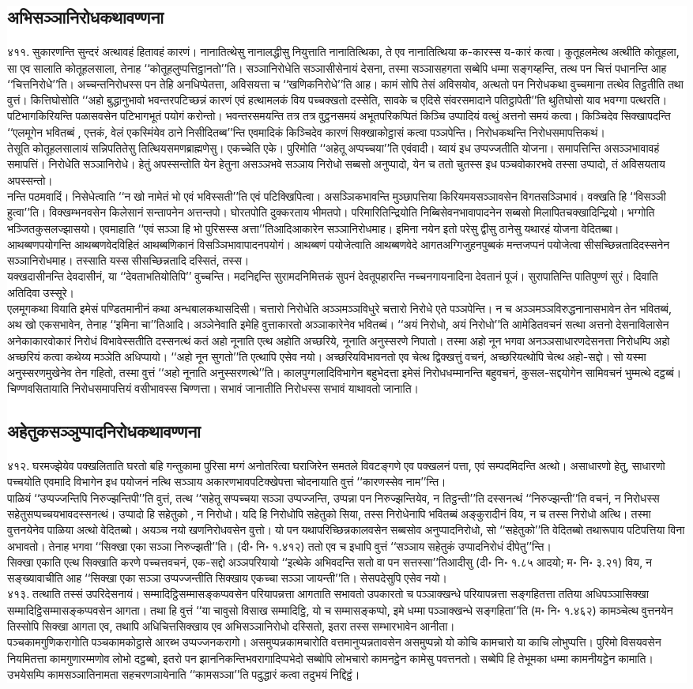 
## अभिसञ्ञानिरोधकथावण्णना

४११. सुकारणन्ति सुन्दरं अत्थावहं हितावहं कारणं। नानातित्थेसु नानालद्धीसु नियुत्ताति नानातित्थिका, ते एव नानातित्थिया क-कारस्स य-कारं कत्वा। कुतूहलमेत्थ अत्थीति कोतूहला, सा एव सालाति कोतूहलसाला, तेनाह ‘‘कोतूहलुप्पत्तिट्ठानतो’’ति। सञ्ञानिरोधेति सञ्ञासीसेनायं देसना, तस्मा सञ्ञासहगता सब्बेपि धम्मा सङ्गय्हन्ति, तत्थ पन चित्तं पधानन्ति आह ‘‘चित्तनिरोधे’’ति। अच्चन्तनिरोधस्स पन तेहि अनधिप्पेतत्ता, अविसयत्ता च ‘‘खणिकनिरोधे’’ति आह। कामं सोपि तेसं अविसयोव, अत्थतो पन निरोधकथा वुच्चमाना तत्थेव तिट्ठतीति तथा वुत्तं। कित्तिघोसोति ‘‘अहो बुद्धानुभावो भवन्तरपटिच्छन्नं कारणं एवं हत्थामलकं विय पच्चक्खतो दस्सेति, सावके च एदिसे संवरसमादाने पतिट्ठापेती’’ति थुतिघोसो याव भवग्गा पत्थरति। पटिभागकिरियन्ति पळासवसेन पटिभागभूतं पयोगं करोन्तो। भवन्तरसमयन्ति तत्र तत्र वुट्ठनसमयं अभूतपरिकप्पितं किञ्चि उप्पादियं वत्थुं अत्तनो समयं कत्वा। किञ्चिदेव सिक्खापदन्ति ‘‘एलमूगेन भवितब्बं , एत्तकं, वेलं एकस्मिंयेव ठाने निसीदितब्ब’’न्ति एवमादिकं किञ्चिदेव कारणं सिक्खाकोट्ठासं कत्वा पञ्ञपेन्ति। निरोधकथन्ति निरोधसमापत्तिकथं।  
तेसूति कोतूहलसालायं सन्निपतितेसु तित्थियसमणब्राह्मणेसु। एकच्चेति एके। पुरिमोति ‘‘अहेतू अप्पच्चया’’ति एवंवादी। य्वायं इध उप्पज्जतीति योजना। समापत्तिन्ति असञ्ञभावावहं समापत्तिं। निरोधेति सञ्ञानिरोधे। हेतुं अपस्सन्तोति येन हेतुना असञ्ञभवे सञ्ञाय निरोधो सब्बसो अनुप्पादो, येन च ततो चुतस्स इध पञ्चवोकारभवे तस्सा उप्पादो, तं अविसयताय अपस्सन्तो।  
नन्ति पठमवादिं। निसेधेत्वाति ‘‘न खो नामेतं भो एवं भविस्सती’’ति एवं पटिक्खिपित्वा। असञ्ञिकभावन्ति मुञ्छापत्तिया किरियमयसञ्ञावसेन विगतसञ्ञिभावं। वक्खति हि ‘‘विसञ्ञी हुत्वा’’ति। विक्खम्भनवसेन किलेसानं सन्तापनेन अत्तन्तपो। घोरतपोति दुक्करताय भीमतपो। परिमारितिन्द्रियोति निब्बिसेवनभावापादनेन सब्बसो मिलापितचक्खादिन्द्रियो। भग्गोति भञ्जितकुसलज्झासयो। एवमाहाति ‘‘एवं सञ्ञा हि भो पुरिसस्स अत्ता’’तिआदिआकारेन सञ्ञानिरोधमाह। इमिना नयेन इतो परेसु द्वीसु ठानेसु यथारहं योजना वेदितब्बा।  
आथब्बणपयोगन्ति आथब्बणवेदविहितं आथब्बणिकानं विसञ्ञिभावापादनपयोगं। आथब्बणं पयोजेत्वाति आथब्बणवेदे आगतअग्गिजुहनपुब्बकं मन्तजप्पनं पयोजेत्वा सीसच्छिन्नतादिदस्सनेन सञ्ञानिरोधमाह। तस्साति यस्स सीसच्छिन्नतादि दस्सितं, तस्स।  
यक्खदासीनन्ति देवदासीनं, या ‘‘देवताभतियोतिपि’’ वुच्चन्ति। मदनिद्दन्ति सुरामदनिमित्तकं सुपनं देवतूपहारन्ति नच्चनगायनादिना देवतानं पूजं। सुरापातिन्ति पातिपुण्णं सुरं। दिवाति अतिदिवा उस्सूरे।  
एलमूगकथा वियाति इमेसं पण्डितमानीनं कथा अन्धबालकथासदिसी। चत्तारो निरोधेति अञ्ञमञ्ञविधुरे चत्तारो निरोधे एते पञ्ञपेन्ति। न च अञ्ञमञ्ञविरुद्धनानासभावेन तेन भवितब्बं, अथ खो एकसभावेन, तेनाह ‘‘इमिना चा’’तिआदि। अञ्ञेनेवाति इमेहि वुत्ताकारतो अञ्ञाकारेनेव भवितब्बं। ‘‘अयं निरोधो, अयं निरोधो’’ति आमेडितवचनं सत्था अत्तनो देसनाविलासेन अनेकाकारवोकारं निरोधं विभावेस्सतीति दस्सनत्थं कतं अहो नूनाति एत्थ अहोति अच्छरिये, नूनाति अनुस्सरणे निपातो। तस्मा अहो नून भगवा अनञ्ञसाधारणदेसनत्ता निरोधम्पि अहो अच्छरियं कत्वा कथेय्य मञ्ञेति अधिप्पायो। ‘‘अहो नून सुगतो’’ति एत्थापि एसेव नयो। अच्छरियविभावनतो एव चेत्थ द्विक्खत्तुं वचनं, अच्छरियत्थोपि चेत्थ अहो-सद्दो। सो यस्मा अनुस्सरणमुखेनेव तेन गहितो, तस्मा वुत्तं ‘‘अहो नूनाति अनुस्सरणत्थे’’ति। कालपुग्गलादिविभागेन बहुभेदत्ता इमेसं निरोधधम्मानन्ति बहुवचनं, कुसल-सद्दयोगेन सामिवचनं भुम्मत्थे दट्ठब्बं। चिण्णवसितायाति निरोधसमापत्तियं वसीभावस्स चिण्णत्ता। सभावं जानातीति निरोधस्स सभावं याथावतो जानाति।  


## अहेतुकसञ्ञुप्पादनिरोधकथावण्णना

४१२. घरमज्झेयेव पक्खलिताति घरतो बहि गन्तुकामा पुरिसा मग्गं अनोतरित्वा घराजिरेन समतले विवटङ्गणे एव पक्खलनं पत्ता, एवं सम्पदमिदन्ति अत्थो। असाधारणो हेतु, साधारणो पच्चयोति एवमादि विभागेन इध पयोजनं नत्थि सञ्ञाय अकारणभावपटिक्खेपत्ता चोदनायाति वुत्तं ‘‘कारणस्सेव नाम’’न्ति।  
पाळियं ‘‘उप्पज्जन्तिपि निरुज्झन्तिपी’’ति वुत्तं, तत्थ ‘‘सहेतू सप्पच्चया सञ्ञा उप्पज्जन्ति, उप्पन्ना पन निरुज्झन्तियेव, न तिट्ठन्ती’’ति दस्सनत्थं ‘‘निरुज्झन्ती’’ति वचनं, न निरोधस्स सहेतुसप्पच्चयभावदस्सनत्थं। उप्पादो हि सहेतुको , न निरोधो। यदि हि निरोधोपि सहेतुको सिया, तस्स निरोधेनापि भवितब्बं अङ्कुरादीनं विय, न च तस्स निरोधो अत्थि। तस्मा वुत्तनयेनेव पाळिया अत्थो वेदितब्बो। अयञ्च नयो खणनिरोधवसेन वुत्तो। यो पन यथापरिच्छिन्नकालवसेन सब्बसोव अनुप्पादनिरोधो, सो ‘‘सहेतुको’’ति वेदितब्बो तथारूपाय पटिपत्तिया विना अभावतो। तेनाह भगवा ‘‘सिक्खा एका सञ्ञा निरुज्झती’’ति। (दी॰ नि॰ १.४१२) ततो एव च इधापि वुत्तं ‘‘सञ्ञाय सहेतुकं उप्पादनिरोधं दीपेतु’’न्ति।  
सिक्खा एकाति एत्थ सिक्खाति करणे पच्चत्तवचनं, एक-सद्दो अञ्ञपरियायो ‘‘इत्थेके अभिवदन्ति सतो वा पन सत्तस्सा’’तिआदीसु (दी॰ नि॰ १.८५ आदयो; म॰ नि॰ ३.२१) विय, न सङ्ख्यावाचीति आह ‘‘सिक्खा एका सञ्ञा उप्पज्जन्तीति सिक्खाय एकच्चा सञ्ञा जायन्ती’’ति। सेसपदेसुपि एसेव नयो।  
४१३. तत्थाति तस्सं उपरिदेसनायं। सम्मादिट्ठिसम्मासङ्कप्पवसेन परियापन्नत्ता आगताति सभावतो उपकारतो च पञ्ञाक्खन्धे परियापन्नत्ता सङ्गहितत्ता ततिया अधिपञ्ञासिक्खा सम्मादिट्ठिसम्मासङ्कप्पवसेन आगता। तथा हि वुत्तं ‘‘या चावुसो विसाख सम्मादिट्ठि, यो च सम्मासङ्कप्पो, इमे धम्मा पञ्ञाक्खन्धे सङ्गहिता’’ति (म॰ नि॰ १.४६२) कामञ्चेत्थ वुत्तनयेन तिस्सोपि सिक्खा आगता एव, तथापि अधिचित्तसिक्खाय एव अभिसञ्ञानिरोधो दस्सितो, इतरा तस्स सम्भारभावेन आनीता।  
पञ्चकामगुणिकरागोति पञ्चकामकोट्ठासे आरब्भ उप्पज्जनकरागो। असमुप्पन्नकामचारोति वत्तमानुप्पन्नतावसेन असमुप्पन्नो यो कोचि कामचारो या काचि लोभुप्पत्ति। पुरिमो विसयवसेन नियमितत्ता कामगुणारम्मणोव लोभो दट्ठब्बो, इतरो पन झाननिकन्तिभवरागादिप्पभेदो सब्बोपि लोभचारो कामनट्ठेन कामेसु पवत्तनतो। सब्बेपि हि तेभूमका धम्मा कामनीयट्ठेन कामाति। उभयेसम्पि कामसञ्ञातिनामता सहचरणञायेनाति ‘‘कामसञ्ञा’’ति पदुद्धारं कत्वा तदुभयं निद्दिट्ठं।  